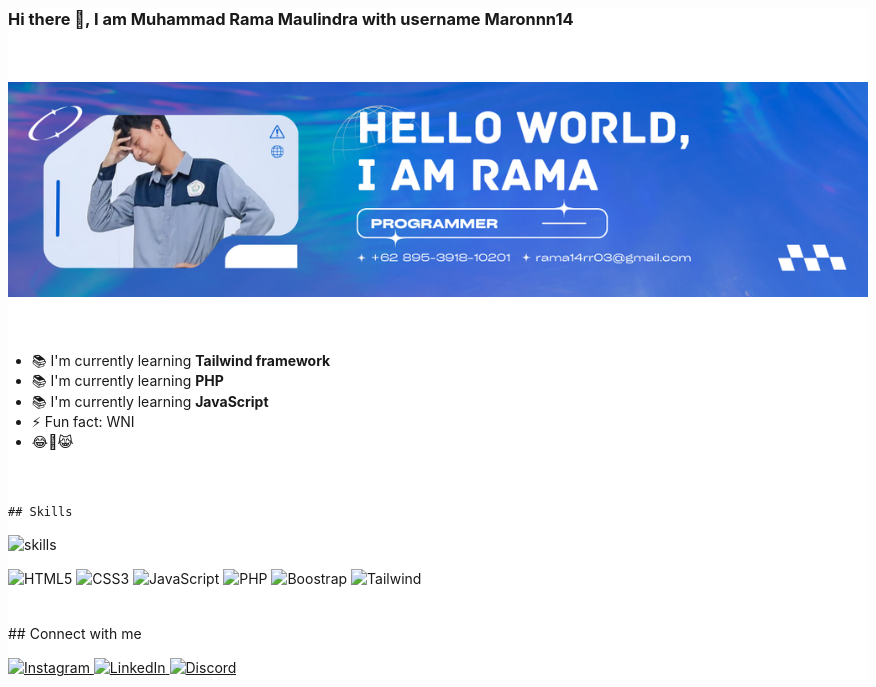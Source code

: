 <h3 align="centar">Hi there 👋, I am Muhammad Rama Maulindra with username Maronnn14</h3> 
<Br>
  <p align="center">
    <img src="./assets/I am Maronnn.png" alt="" width="100%">
  </p>
<Br>

  - 📚 I'm currently learning **Tailwind framework**
  - 📚 I'm currently learning **PHP**
  - 📚 I'm currently learning **JavaScript**
  - ⚡ Fun fact: WNI
  - 😂🤭😹
<Br>

    ## Skills

<p>
  <img src="https://skillicons.dev/icons?i=html,css,js,php,bootstrap,tailwind" height="48" alt="skills" />
</p>


<p>
  <img src="https://img.shields.io/badge/HTML5-E34F26?style=for-the-badge&logo=html5&logoColor=white" alt="HTML5"/>
  <img src="https://img.shields.io/badge/CSS3-1572B6?style=for-the-badge&logo=css3&logoColor=white" alt="CSS3"/>
  <img src="https://img.shields.io/badge/JavaScript-F7DF1E?style=for-the-badge&logo=javascript&logoColor=black" alt="JavaScript"/>
  <img src="https://img.shields.io/badge/PHP-777BB4?style=for-the-badge&logo=php&logoColor=white" alt="PHP"/>
  <img src="https://img.shields.io/badge/Bootstrap-7952B3?style=for-the-badge&logo=bootstrap&logoColor=white" alt="Boostrap"/>
  <img src="https://img.shields.io/badge/Tailwind%20CSS-06B6D4?style=for-the-badge&logo=tailwindcss&logoColor=white" alt="Tailwind"/>
</p>

<Br>
## Connect with me
<p>
  <a href="https://www.instagram.com/rama_kiding?igsh=MngxZm5oaDN5aWxi" target="_blank">
    <img src="https://img.shields.io/badge/INSTAGRAM-E4405F?style=for-the-badge&logo=instagram&logoColor=white" alt="Instagram"/>
  </a>
  <a href="https://www.linkedin.com/in/m-rama-maulindra-5916842b9?utm_source=share&utm_campaign=share_via&utm_content=profile&utm_medium=android_app" target="_blank">
    <img src="https://img.shields.io/badge/LINKEDIN-0A66C2?style=for-the-badge&logo=linkedin&logoColor=white" alt="LinkedIn"/>
  </a>
  <a href="https://discord.com/users/926657936871272528" target="_blank">
    <img src="https://img.shields.io/static/v1?label=&message=Discord&color=5865F2&style=for-the-badge&logo=discord&logoColor=white" alt="Discord"/>
  </a>
</p>

